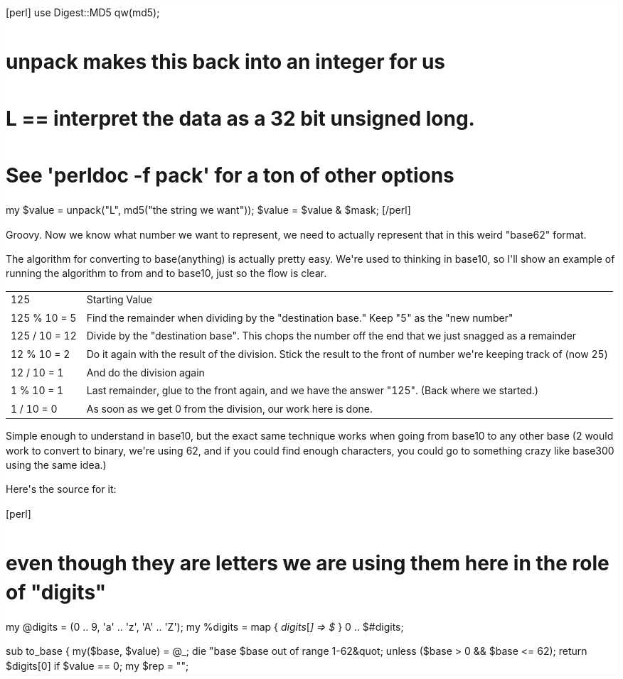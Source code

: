 [perl]
use Digest::MD5 qw(md5);
# unpack makes this back into an integer for us
# L == interpret the data as a 32 bit unsigned long. 
# See 'perldoc -f pack' for a ton of other options
my $value = unpack(&quot;L&quot;, md5(&quot;the string we want&quot;));
$value = $value &amp; $mask;
[/perl]

Groovy. Now we know what number we want to represent, we need to actually represent that in this weird "base62" format.

The algorithm for converting to base(anything) is actually pretty easy.
We're used to thinking in base10, so I'll show an example of running the algorithm to from and to base10, just so the flow is clear.

<table>
<tr><td>125</td><td>Starting Value</td></tr>
<tr><td>125 % 10 = 5</td><td>Find the remainder when dividing by the "destination base." Keep "5" as the "new number"</td></tr>
<tr><td>125 / 10 = 12</td><td>Divide by the "destination base". This chops the number off the end that we just snagged as a remainder</td></tr>
<tr><td>12 % 10 = 2</td><td>Do it again with the result of the division. Stick the result to the front of number we're keeping track of (now 25)</td></tr>
<tr><td>12 / 10 = 1</td><td>And do the division again</td></tr>
<tr><td>1 % 10 = 1</td><td>Last remainder, glue to the front again, and we have the answer "125". (Back where we started.)</td></tr>
<tr><td>1 / 10 = 0</td><td>As soon as we get 0 from the division, our work here is done.</td></tr>
</table>

Simple enough to understand in base10, but the exact same technique works when going from base10 to any other base (2 would work to convert to binary, we're using 62, and if you could find enough characters, you could go to something crazy like base300 using the same idea.)

Here's the source for it:

[perl]
# even though they are letters we are using them here in the role of &quot;digits&quot;
my @digits = (0 .. 9, 'a' .. 'z', 'A' .. 'Z');
my %digits = map { $digits[$_] =&gt; $_ } 0 .. $#digits;

sub to_base {
    my($base, $value) = @_;
    die &quot;base $base out of range 1-62&quot; unless ($base &gt; 0 &amp;&amp; $base &lt;= 62);
    return $digits[0] if $value == 0;
    my $rep = &quot;&quot;;

